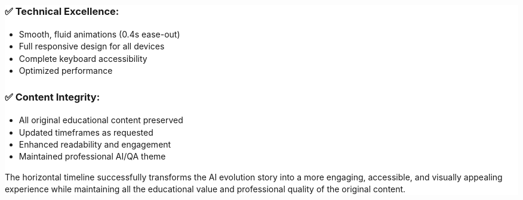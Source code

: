 ### **✅ Technical Excellence:**
- Smooth, fluid animations (0.4s ease-out)
- Full responsive design for all devices
- Complete keyboard accessibility
- Optimized performance

### **✅ Content Integrity:**
- All original educational content preserved
- Updated timeframes as requested
- Enhanced readability and engagement
- Maintained professional AI/QA theme

The horizontal timeline successfully transforms the AI evolution story into a more engaging, accessible, and visually appealing experience while maintaining all the educational value and professional quality of the original content.
